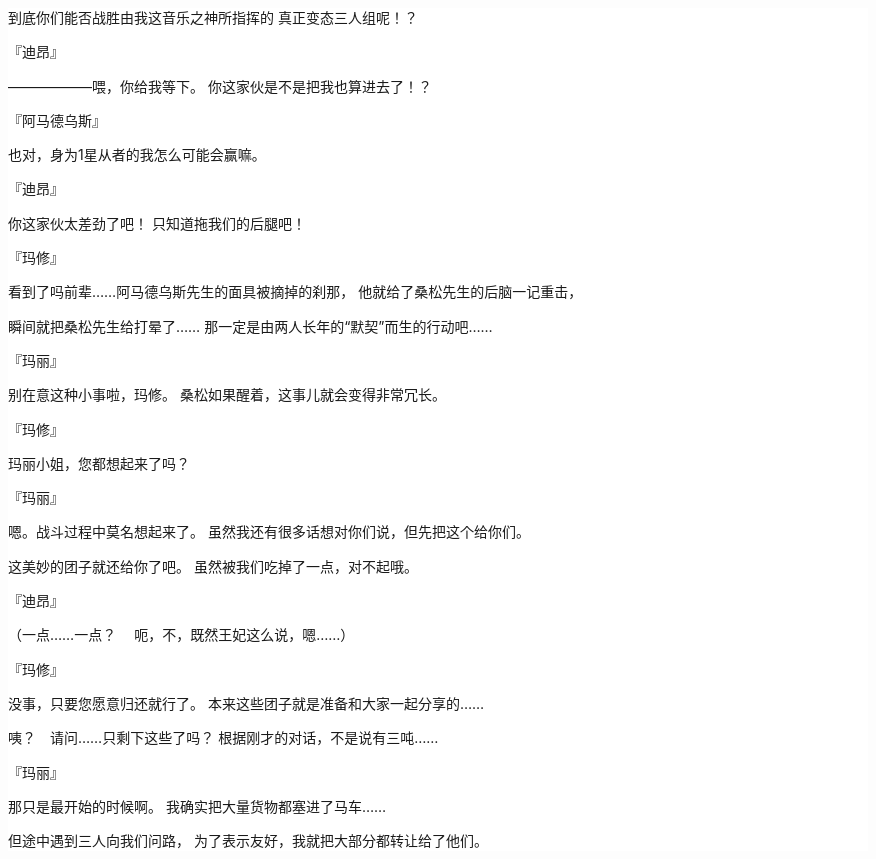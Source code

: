 到底你们能否战胜由我这音乐之神所指挥的
真正变态三人组呢！？

『迪昂』

——————喂，你给我等下。
你这家伙是不是把我也算进去了！？

『阿马德乌斯』

也对，身为1星从者的我怎么可能会赢嘛。

『迪昂』

你这家伙太差劲了吧！
只知道拖我们的后腿吧！

『玛修』

看到了吗前辈……阿马德乌斯先生的面具被摘掉的刹那，
他就给了桑松先生的后脑一记重击，

瞬间就把桑松先生给打晕了……
那一定是由两人长年的“默契”而生的行动吧……

『玛丽』

别在意这种小事啦，玛修。
桑松如果醒着，这事儿就会变得非常冗长。

『玛修』

玛丽小姐，您都想起来了吗？

『玛丽』

嗯。战斗过程中莫名想起来了。
虽然我还有很多话想对你们说，但先把这个给你们。

这美妙的团子就还给你了吧。
虽然被我们吃掉了一点，对不起哦。

『迪昂』

（一点……一点？
　呃，不，既然王妃这么说，嗯……）

『玛修』

没事，只要您愿意归还就行了。
本来这些团子就是准备和大家一起分享的……

咦？　请问……只剩下这些了吗？
根据刚才的对话，不是说有三吨……

『玛丽』

那只是最开始的时候啊。
我确实把大量货物都塞进了马车……

但途中遇到三人向我们问路，
为了表示友好，我就把大部分都转让给了他们。
